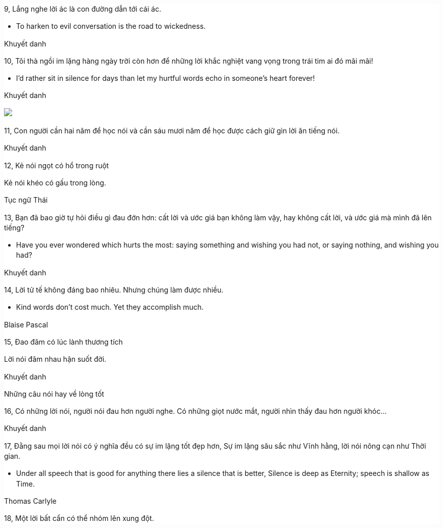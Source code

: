 9, Lắng nghe lời ác là con đường dẫn tới cái ác.

- To harken to evil conversation is the road to wickedness.

Khuyết danh

10, Tôi thà ngồi im lặng hàng ngày trời còn hơn để những lời khắc nghiệt
vang vọng trong trái tim ai đó mãi mãi!

- I’d rather sit in silence for days than let my hurtful words echo in someone’s
heart forever!

Khuyết danh

![](https://ocuaso.com/wp-content/uploads/2018/08/stt-hay-ve-ngon-tu-va-loi-noi-5.jpg)

11, Con người cần hai năm để học nói và cần sáu mươi năm để học được cách
giữ gìn lời ăn tiếng nói.

Khuyết danh

12, Kẻ nói ngọt có hổ trong ruột

Kẻ nói khéo có gấu trong lòng.

Tục ngữ Thái

13, Bạn đã bao giờ tự hỏi điều gì đau đớn hơn: cất lời và ước giá bạn không
làm vậy, hay không cất lời, và ước giá mà mình đã lên tiếng?

- Have you ever wondered which hurts the most: saying something and wishing
you had not, or saying nothing, and wishing you had?

Khuyết danh

14, Lời tử tế không đáng bao nhiêu. Nhưng chúng làm được nhiều.

- Kind words don’t cost much. Yet they accomplish much.

Blaise Pascal

15, Đao đâm có lúc lành thương tích

Lời nói đâm nhau hận suốt đời.

Khuyết danh

Những câu nói hay về lòng tốt

16, Có những lời nói, người nói đau hơn người nghe. Có những giọt nước mắt,
người nhìn thấy đau hơn người khóc...

Khuyết danh

17, Đằng sau mọi lời nói có ý nghĩa đều có sự im lặng tốt đẹp hơn, Sự im
lặng sâu sắc như Vĩnh hằng, lời nói nông cạn như Thời gian.

- Under all speech that is good for anything there lies a silence that is
better, Silence is deep as Eternity; speech is shallow as Time.

Thomas Carlyle

18, Một lời bất cẩn có thể nhóm lên xung đột.
